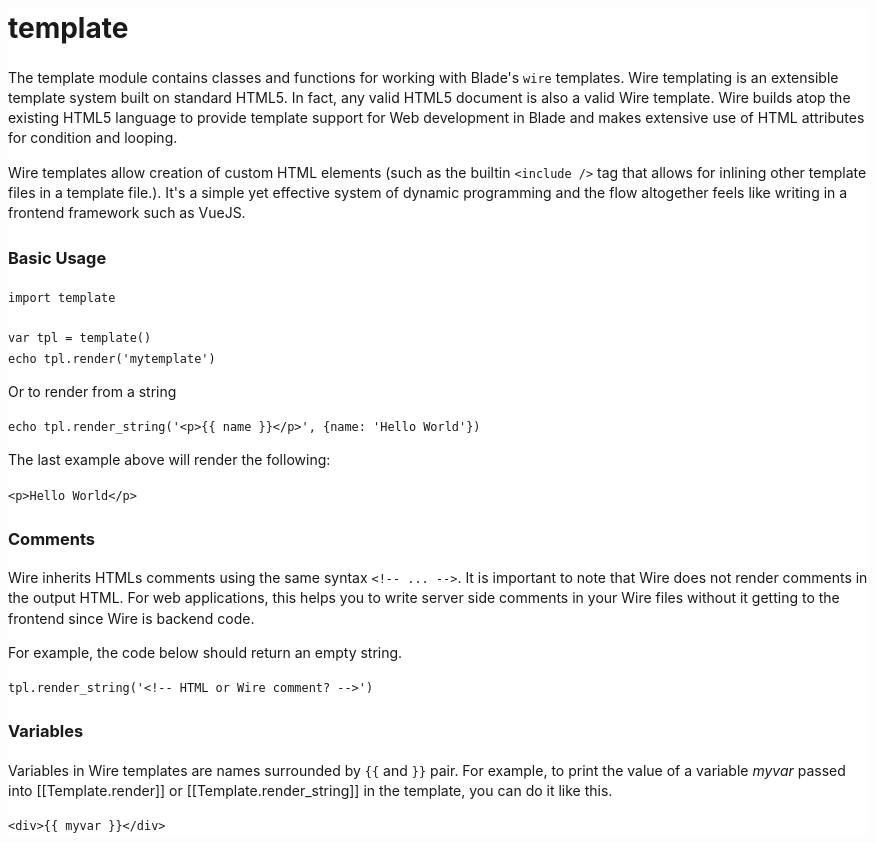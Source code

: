 # template

The template module contains classes and functions for working with Blade's `wire` 
templates. Wire templating is an extensible template system built on standard HTML5. 
In fact, any valid HTML5 document is also a valid Wire template. Wire builds atop 
the existing HTML5 language to provide template support for Web development in Blade 
and makes extensive use of HTML attributes for condition and looping.

Wire templates allow creation of custom HTML elements (such as the builtin `<include />` 
tag that allows for inlining other template files in a template file.). It's a simple 
yet effective system of dynamic programming and the flow altogether feels like writing 
in a frontend framework such as VueJS.

### Basic Usage

```blade
import template

var tpl = template()
echo tpl.render('mytemplate')
```

Or to render from a string

```blade
echo tpl.render_string('<p>{{ name }}</p>', {name: 'Hello World'})
```

The last example above will render the following:

```wire
<p>Hello World</p>
```

### Comments

Wire inherits HTMLs comments using the same syntax `<!-- ... -->`. It is important to note 
that Wire does not render comments in the output HTML. For web applications, this helps you 
to write server side comments in your Wire files without it getting to the frontend since 
Wire is backend code.

For example, the code below should return an empty string.

```blade
tpl.render_string('<!-- HTML or Wire comment? -->')
```

### Variables

Variables in Wire templates are names surrounded by `{{` and `}}` pair. For example, to print 
the value of a variable _myvar_ passed into [[Template.render]] or [[Template.render_string]] 
in the template, you can do it like this.

```wire
<div>{{ myvar }}</div>
```

